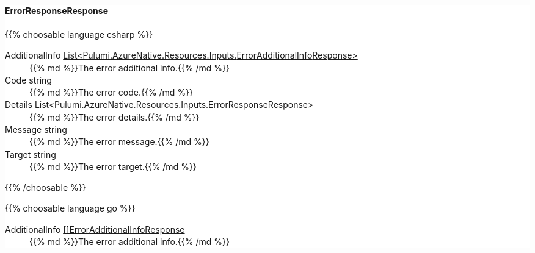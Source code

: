 <h4 id="errorresponseresponse">Error<wbr>Response<wbr>Response</h4>



{{% choosable language csharp %}}
<dl class="resources-properties"><dt class="property-required"
            title="Required">
        <span id="additionalinfo_csharp">
<a href="#additionalinfo_csharp" style="color: inherit; text-decoration: inherit;">Additional<wbr>Info</a>
</span>
        <span class="property-indicator"></span>
        <span class="property-type"><a href="#erroradditionalinforesponse">List&lt;Pulumi.<wbr>Azure<wbr>Native.<wbr>Resources.<wbr>Inputs.<wbr>Error<wbr>Additional<wbr>Info<wbr>Response&gt;</a></span>
    </dt>
    <dd>{{% md %}}The error additional info.{{% /md %}}</dd><dt class="property-required"
            title="Required">
        <span id="code_csharp">
<a href="#code_csharp" style="color: inherit; text-decoration: inherit;">Code</a>
</span>
        <span class="property-indicator"></span>
        <span class="property-type">string</span>
    </dt>
    <dd>{{% md %}}The error code.{{% /md %}}</dd><dt class="property-required"
            title="Required">
        <span id="details_csharp">
<a href="#details_csharp" style="color: inherit; text-decoration: inherit;">Details</a>
</span>
        <span class="property-indicator"></span>
        <span class="property-type"><a href="#errorresponseresponse">List&lt;Pulumi.<wbr>Azure<wbr>Native.<wbr>Resources.<wbr>Inputs.<wbr>Error<wbr>Response<wbr>Response&gt;</a></span>
    </dt>
    <dd>{{% md %}}The error details.{{% /md %}}</dd><dt class="property-required"
            title="Required">
        <span id="message_csharp">
<a href="#message_csharp" style="color: inherit; text-decoration: inherit;">Message</a>
</span>
        <span class="property-indicator"></span>
        <span class="property-type">string</span>
    </dt>
    <dd>{{% md %}}The error message.{{% /md %}}</dd><dt class="property-required"
            title="Required">
        <span id="target_csharp">
<a href="#target_csharp" style="color: inherit; text-decoration: inherit;">Target</a>
</span>
        <span class="property-indicator"></span>
        <span class="property-type">string</span>
    </dt>
    <dd>{{% md %}}The error target.{{% /md %}}</dd></dl>
{{% /choosable %}}

{{% choosable language go %}}
<dl class="resources-properties"><dt class="property-required"
            title="Required">
        <span id="additionalinfo_go">
<a href="#additionalinfo_go" style="color: inherit; text-decoration: inherit;">Additional<wbr>Info</a>
</span>
        <span class="property-indicator"></span>
        <span class="property-type"><a href="#erroradditionalinforesponse">[]Error<wbr>Additional<wbr>Info<wbr>Response</a></span>
    </dt>
    <dd>{{% md %}}The error additional info.{{% /md %}}</dd><dt class="property-required"
            title="Required">
        <span id="code_go">